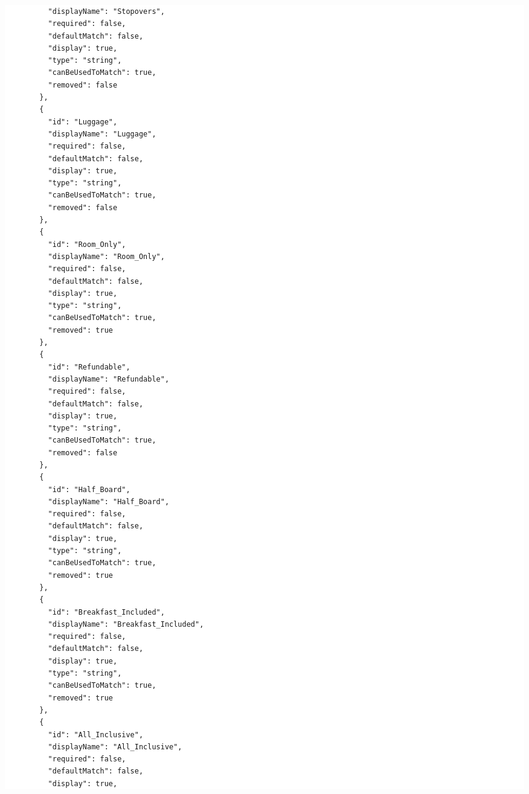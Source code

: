               "displayName": "Stopovers",
              "required": false,
              "defaultMatch": false,
              "display": true,
              "type": "string",
              "canBeUsedToMatch": true,
              "removed": false
            },
            {
              "id": "Luggage",
              "displayName": "Luggage",
              "required": false,
              "defaultMatch": false,
              "display": true,
              "type": "string",
              "canBeUsedToMatch": true,
              "removed": false
            },
            {
              "id": "Room_Only",
              "displayName": "Room_Only",
              "required": false,
              "defaultMatch": false,
              "display": true,
              "type": "string",
              "canBeUsedToMatch": true,
              "removed": true
            },
            {
              "id": "Refundable",
              "displayName": "Refundable",
              "required": false,
              "defaultMatch": false,
              "display": true,
              "type": "string",
              "canBeUsedToMatch": true,
              "removed": false
            },
            {
              "id": "Half_Board",
              "displayName": "Half_Board",
              "required": false,
              "defaultMatch": false,
              "display": true,
              "type": "string",
              "canBeUsedToMatch": true,
              "removed": true
            },
            {
              "id": "Breakfast_Included",
              "displayName": "Breakfast_Included",
              "required": false,
              "defaultMatch": false,
              "display": true,
              "type": "string",
              "canBeUsedToMatch": true,
              "removed": true
            },
            {
              "id": "All_Inclusive",
              "displayName": "All_Inclusive",
              "required": false,
              "defaultMatch": false,
              "display": true,
